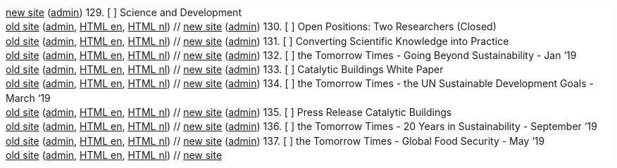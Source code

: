   [new site](https://except.eco/about/news/excepts-news/open-position-science-communications-in/)
  ([admin](https://except.eco/admin/pages/1120/edit/))
129. [ ] Science and Development\
  [old site](https://except.nl/en/news/649-science-and-development)
  ([admin](http://except.nl/admin/main/newsitem/649/),
  [HTML en](file:///C:/Users/luzdealba/OneDrive/Work/Except/backups/news/649_en.txt),
  [HTML nl](file:///C:/Users/luzdealba/OneDrive/Work/Except/backups/news/649_nl.txt)) //
  [new site](https://except.eco/about/news/excepts-news/science-and-development/)
  ([admin](https://except.eco/admin/pages/1121/edit/))
130. [ ] Open Positions: Two Researchers (Closed)\
  [old site](https://except.nl/en/news/650-open-positions-two-researchers-closed)
  ([admin](http://except.nl/admin/main/newsitem/650/),
  [HTML en](file:///C:/Users/luzdealba/OneDrive/Work/Except/backups/news/650_en.txt),
  [HTML nl](file:///C:/Users/luzdealba/OneDrive/Work/Except/backups/news/650_nl.txt)) //
  [new site](https://except.eco/about/news/excepts-news/open-positions-two-researchers-closed/)
  ([admin](https://except.eco/admin/pages/1122/edit/))
131. [ ] Converting Scientific Knowledge into Practice\
  [old site](https://except.nl/en/news/658-converting-scientific-knowledge-into-pra)
  ([admin](http://except.nl/admin/main/newsitem/658/),
  [HTML en](file:///C:/Users/luzdealba/OneDrive/Work/Except/backups/news/658_en.txt),
  [HTML nl](file:///C:/Users/luzdealba/OneDrive/Work/Except/backups/news/658_nl.txt)) //
  [new site](https://except.eco/about/news/excepts-news/converting-scientific-knowledge-into-pra/)
  ([admin](https://except.eco/admin/pages/1123/edit/))
132. [ ] the Tomorrow Times - Going Beyond Sustainability - Jan ‘19\
  [old site](https://except.nl/en/news/669-the-tomorrow-times-going-beyond-sustai)
  ([admin](http://except.nl/admin/main/newsitem/669/),
  [HTML en](file:///C:/Users/luzdealba/OneDrive/Work/Except/backups/news/669_en.txt),
  [HTML nl](file:///C:/Users/luzdealba/OneDrive/Work/Except/backups/news/669_nl.txt)) //
  [new site](https://except.eco/about/news/excepts-news/the-tomorrow-times-going-beyond-sustai/)
  ([admin](https://except.eco/admin/pages/1124/edit/))
133. [ ] Catalytic Buildings White Paper\
  [old site](https://except.nl/en/news/673-catalytic-buildings-white-paper)
  ([admin](http://except.nl/admin/main/newsitem/673/),
  [HTML en](file:///C:/Users/luzdealba/OneDrive/Work/Except/backups/news/673_en.txt),
  [HTML nl](file:///C:/Users/luzdealba/OneDrive/Work/Except/backups/news/673_nl.txt)) //
  [new site](https://except.eco/about/news/excepts-news/catalytic-buildings-white-paper/)
  ([admin](https://except.eco/admin/pages/1125/edit/))
134. [ ] the Tomorrow Times - the UN Sustainable Development Goals - March ‘19\
  [old site](https://except.nl/en/news/681-the-tomorrow-times-the-un-sustainable)
  ([admin](http://except.nl/admin/main/newsitem/681/),
  [HTML en](file:///C:/Users/luzdealba/OneDrive/Work/Except/backups/news/681_en.txt),
  [HTML nl](file:///C:/Users/luzdealba/OneDrive/Work/Except/backups/news/681_nl.txt)) //
  [new site](https://except.eco/about/news/excepts-news/the-tomorrow-times-the-un-sustainable/)
  ([admin](https://except.eco/admin/pages/1126/edit/))
135. [ ] Press Release Catalytic Buildings \
  [old site](https://except.nl/en/news/683-press-release-catalytic-buildings)
  ([admin](http://except.nl/admin/main/newsitem/683/),
  [HTML en](file:///C:/Users/luzdealba/OneDrive/Work/Except/backups/news/683_en.txt),
  [HTML nl](file:///C:/Users/luzdealba/OneDrive/Work/Except/backups/news/683_nl.txt)) //
  [new site](https://except.eco/about/news/excepts-news/press-release-catalytic-buildings/)
  ([admin](https://except.eco/admin/pages/1127/edit/))
136. [ ] the Tomorrow Times - 20 Years in Sustainability - September ‘19\
  [old site](https://except.nl/en/news/699-the-tomorrow-times-20-years-in-sustain)
  ([admin](http://except.nl/admin/main/newsitem/699/),
  [HTML en](file:///C:/Users/luzdealba/OneDrive/Work/Except/backups/news/699_en.txt),
  [HTML nl](file:///C:/Users/luzdealba/OneDrive/Work/Except/backups/news/699_nl.txt)) //
  [new site](https://except.eco/about/news/excepts-news/the-tomorrow-times-20-years-in-sustain/)
  ([admin](https://except.eco/admin/pages/1128/edit/))
137. [ ] the Tomorrow Times - Global Food Security - May ‘19 \
  [old site](https://except.nl/en/news/684-the-tomorrow-times-global-food-securit)
  ([admin](http://except.nl/admin/main/newsitem/684/),
  [HTML en](file:///C:/Users/luzdealba/OneDrive/Work/Except/backups/news/684_en.txt),
  [HTML nl](file:///C:/Users/luzdealba/OneDrive/Work/Except/backups/news/684_nl.txt)) //
  [new site](https://except.eco/about/news/excepts-news/the-tomorrow-times-global-food-securit/)